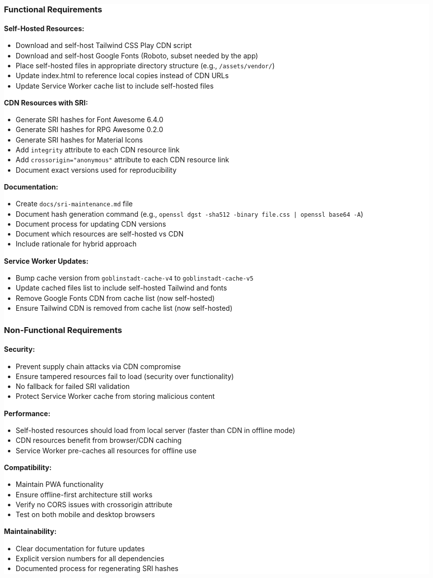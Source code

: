 ### Functional Requirements

**Self-Hosted Resources:**
- Download and self-host Tailwind CSS Play CDN script
- Download and self-host Google Fonts (Roboto, subset needed by the app)
- Place self-hosted files in appropriate directory structure (e.g., `/assets/vendor/`)
- Update index.html to reference local copies instead of CDN URLs
- Update Service Worker cache list to include self-hosted files

**CDN Resources with SRI:**
- Generate SRI hashes for Font Awesome 6.4.0
- Generate SRI hashes for RPG Awesome 0.2.0
- Generate SRI hashes for Material Icons
- Add `integrity` attribute to each CDN resource link
- Add `crossorigin="anonymous"` attribute to each CDN resource link
- Document exact versions used for reproducibility

**Documentation:**
- Create `docs/sri-maintenance.md` file
- Document hash generation command (e.g., `openssl dgst -sha512 -binary file.css | openssl base64 -A`)
- Document process for updating CDN versions
- Document which resources are self-hosted vs CDN
- Include rationale for hybrid approach

**Service Worker Updates:**
- Bump cache version from `goblinstadt-cache-v4` to `goblinstadt-cache-v5`
- Update cached files list to include self-hosted Tailwind and fonts
- Remove Google Fonts CDN from cache list (now self-hosted)
- Ensure Tailwind CDN is removed from cache list (now self-hosted)

### Non-Functional Requirements

**Security:**
- Prevent supply chain attacks via CDN compromise
- Ensure tampered resources fail to load (security over functionality)
- No fallback for failed SRI validation
- Protect Service Worker cache from storing malicious content

**Performance:**
- Self-hosted resources should load from local server (faster than CDN in offline mode)
- CDN resources benefit from browser/CDN caching
- Service Worker pre-caches all resources for offline use

**Compatibility:**
- Maintain PWA functionality
- Ensure offline-first architecture still works
- Verify no CORS issues with crossorigin attribute
- Test on both mobile and desktop browsers

**Maintainability:**
- Clear documentation for future updates
- Explicit version numbers for all dependencies
- Documented process for regenerating SRI hashes
